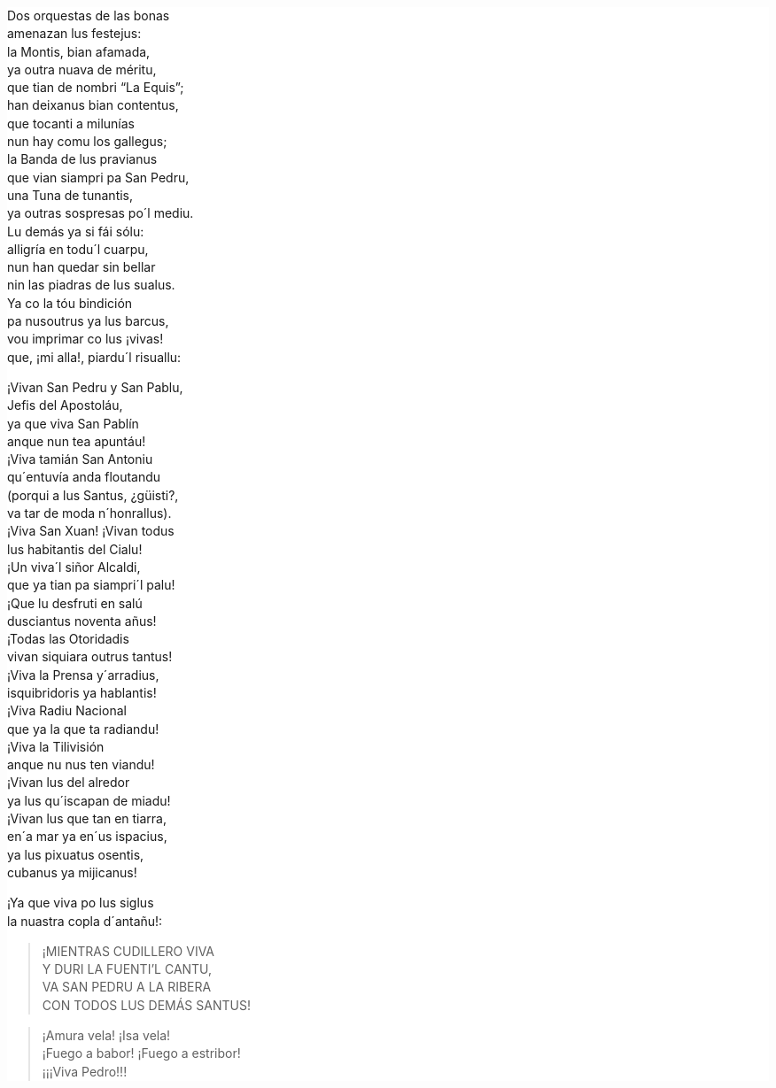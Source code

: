 Dos orquestas de las bonas\
amenazan lus festejus:\
la Montis, bian afamada,\
ya outra nuava de méritu,\
que tian de nombri “La Equis”;\
han deixanus bian contentus,\
que tocanti a milunías\
nun hay comu los gallegus;\
la Banda de lus pravianus\
que vian siampri pa San Pedru,\
una Tuna de tunantis,\
ya outras sospresas po´l mediu.\
Lu demás ya si fái sólu:\
alligría en todu´l cuarpu,\
nun han quedar sin bellar\
nin las piadras de lus sualus.\
Ya co la tóu bindición\
pa nusoutrus ya lus barcus,\
vou imprimar co lus ¡vivas!\
que, ¡mi alla!, piardu´l risuallu:

¡Vivan San Pedru y San Pablu,\
Jefis del Apostoláu,\
ya que viva San Pablín\
anque nun tea apuntáu!\
¡Viva tamián San Antoniu\
qu´entuvía anda floutandu\
(porqui a lus Santus, ¿güisti?,\
va tar de moda n´honrallus).\
¡Viva San Xuan! ¡Vivan todus\
lus habitantis del Cialu!\
¡Un viva´l siñor Alcaldi,\
que ya tian pa siampri´l palu!\
¡Que lu desfruti en salú\
dusciantus noventa añus!\
¡Todas las Otoridadis\
vivan siquiara outrus tantus!\
¡Viva la Prensa y´arradius,\
isquibridoris ya hablantis!\
¡Viva Radiu Nacional\
que ya la que ta radiandu!\
¡Viva la Tilivisión\
anque nu nus ten viandu!\
¡Vivan lus del alredor\
ya lus qu´iscapan  de miadu!\
¡Vivan lus que tan en tiarra,\
en´a mar ya en´us ispacius,\
ya lus pixuatus osentis,\
cubanus ya mijicanus!

¡Ya que viva po lus siglus\
la nuastra copla d´antañu!:

> ¡MIENTRAS CUDILLERO VIVA\
Y DURI LA FUENTI’L CANTU,\
VA SAN PEDRU A LA RIBERA\
CON TODOS LUS DEMÁS SANTUS!

> ¡Amura vela! ¡Isa vela!\
¡Fuego a babor! ¡Fuego a estribor!\
¡¡¡Viva Pedro!!!